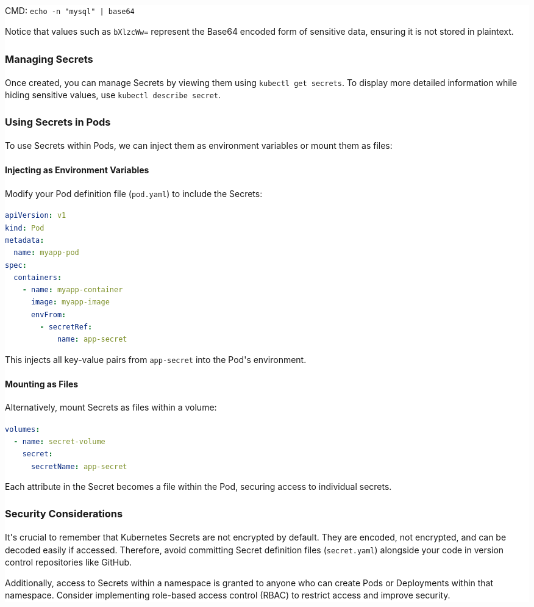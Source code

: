   CMD: `echo -n "mysql" | base64` 

  Notice that values such as `bXlzcWw=` represent the Base64 encoded form of sensitive data, ensuring it is not stored in plaintext.

### Managing Secrets

Once created, you can manage Secrets by viewing them using `kubectl get secrets`. To display more detailed information while hiding sensitive values, use `kubectl describe secret`.

### Using Secrets in Pods

To use Secrets within Pods, we can inject them as environment variables or mount them as files:

#### Injecting as Environment Variables

Modify your Pod definition file (`pod.yaml`) to include the Secrets:

```yaml
apiVersion: v1
kind: Pod
metadata:
  name: myapp-pod
spec:
  containers:
    - name: myapp-container
      image: myapp-image
      envFrom:
        - secretRef:
            name: app-secret
```

This injects all key-value pairs from `app-secret` into the Pod's environment.

#### Mounting as Files

Alternatively, mount Secrets as files within a volume:

```yaml
volumes:
  - name: secret-volume
    secret:
      secretName: app-secret
```

Each attribute in the Secret becomes a file within the Pod, securing access to individual secrets.

### Security Considerations

It's crucial to remember that Kubernetes Secrets are not encrypted by default. They are encoded, not encrypted, and can be decoded easily if accessed. Therefore, avoid committing Secret definition files (`secret.yaml`) alongside your code in version control repositories like GitHub.

Additionally, access to Secrets within a namespace is granted to anyone who can create Pods or Deployments within that namespace. Consider implementing role-based access control (RBAC) to restrict access and improve security.
